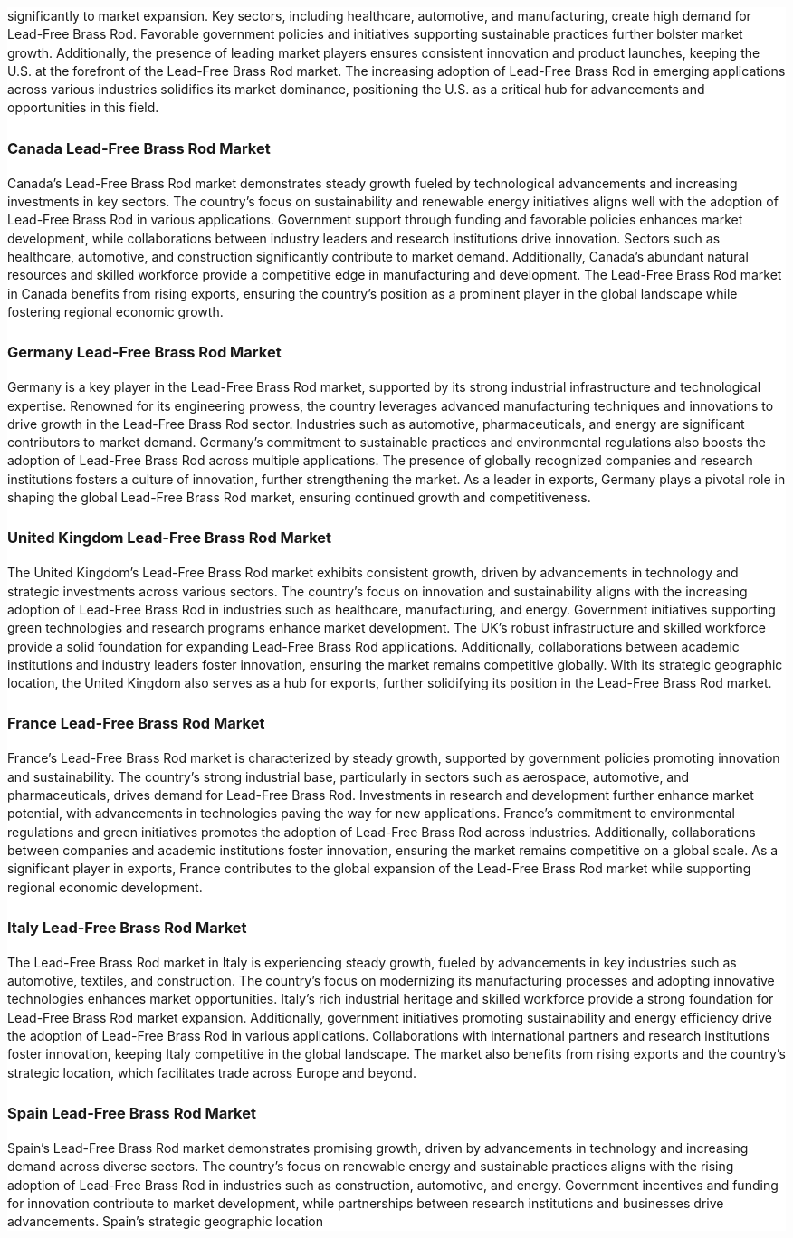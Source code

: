 significantly to market expansion. Key sectors, including healthcare, automotive, and manufacturing, create high demand for Lead-Free Brass Rod. Favorable government policies and initiatives supporting sustainable practices further bolster market growth. Additionally, the presence of leading market players ensures consistent innovation and product launches, keeping the U.S. at the forefront of the Lead-Free Brass Rod market. The increasing adoption of Lead-Free Brass Rod in emerging applications across various industries solidifies its market dominance, positioning the U.S. as a critical hub for advancements and opportunities in this field.</p><h3>Canada Lead-Free Brass Rod Market</h3><p>Canada&rsquo;s Lead-Free Brass Rod market demonstrates steady growth fueled by technological advancements and increasing investments in key sectors. The country&rsquo;s focus on sustainability and renewable energy initiatives aligns well with the adoption of Lead-Free Brass Rod in various applications. Government support through funding and favorable policies enhances market development, while collaborations between industry leaders and research institutions drive innovation. Sectors such as healthcare, automotive, and construction significantly contribute to market demand. Additionally, Canada&rsquo;s abundant natural resources and skilled workforce provide a competitive edge in manufacturing and development. The Lead-Free Brass Rod market in Canada benefits from rising exports, ensuring the country&rsquo;s position as a prominent player in the global landscape while fostering regional economic growth.</p><h3>Germany Lead-Free Brass Rod Market</h3><p>Germany is a key player in the Lead-Free Brass Rod market, supported by its strong industrial infrastructure and technological expertise. Renowned for its engineering prowess, the country leverages advanced manufacturing techniques and innovations to drive growth in the Lead-Free Brass Rod sector. Industries such as automotive, pharmaceuticals, and energy are significant contributors to market demand. Germany&rsquo;s commitment to sustainable practices and environmental regulations also boosts the adoption of Lead-Free Brass Rod across multiple applications. The presence of globally recognized companies and research institutions fosters a culture of innovation, further strengthening the market. As a leader in exports, Germany plays a pivotal role in shaping the global Lead-Free Brass Rod market, ensuring continued growth and competitiveness.</p><h3>United Kingdom Lead-Free Brass Rod Market</h3><p>The United Kingdom&rsquo;s Lead-Free Brass Rod market exhibits consistent growth, driven by advancements in technology and strategic investments across various sectors. The country&rsquo;s focus on innovation and sustainability aligns with the increasing adoption of Lead-Free Brass Rod in industries such as healthcare, manufacturing, and energy. Government initiatives supporting green technologies and research programs enhance market development. The UK&rsquo;s robust infrastructure and skilled workforce provide a solid foundation for expanding Lead-Free Brass Rod applications. Additionally, collaborations between academic institutions and industry leaders foster innovation, ensuring the market remains competitive globally. With its strategic geographic location, the United Kingdom also serves as a hub for exports, further solidifying its position in the Lead-Free Brass Rod market.</p><h3>France Lead-Free Brass Rod Market</h3><p>France&rsquo;s Lead-Free Brass Rod market is characterized by steady growth, supported by government policies promoting innovation and sustainability. The country&rsquo;s strong industrial base, particularly in sectors such as aerospace, automotive, and pharmaceuticals, drives demand for Lead-Free Brass Rod. Investments in research and development further enhance market potential, with advancements in technologies paving the way for new applications. France&rsquo;s commitment to environmental regulations and green initiatives promotes the adoption of Lead-Free Brass Rod across industries. Additionally, collaborations between companies and academic institutions foster innovation, ensuring the market remains competitive on a global scale. As a significant player in exports, France contributes to the global expansion of the Lead-Free Brass Rod market while supporting regional economic development.</p><h3>Italy Lead-Free Brass Rod Market</h3><p>The Lead-Free Brass Rod market in Italy is experiencing steady growth, fueled by advancements in key industries such as automotive, textiles, and construction. The country&rsquo;s focus on modernizing its manufacturing processes and adopting innovative technologies enhances market opportunities. Italy&rsquo;s rich industrial heritage and skilled workforce provide a strong foundation for Lead-Free Brass Rod market expansion. Additionally, government initiatives promoting sustainability and energy efficiency drive the adoption of Lead-Free Brass Rod in various applications. Collaborations with international partners and research institutions foster innovation, keeping Italy competitive in the global landscape. The market also benefits from rising exports and the country&rsquo;s strategic location, which facilitates trade across Europe and beyond.</p><h3>Spain Lead-Free Brass Rod Market</h3><p>Spain&rsquo;s Lead-Free Brass Rod market demonstrates promising growth, driven by advancements in technology and increasing demand across diverse sectors. The country&rsquo;s focus on renewable energy and sustainable practices aligns with the rising adoption of Lead-Free Brass Rod in industries such as construction, automotive, and energy. Government incentives and funding for innovation contribute to market development, while partnerships between research institutions and businesses drive advancements. Spain&rsquo;s strategic geographic location